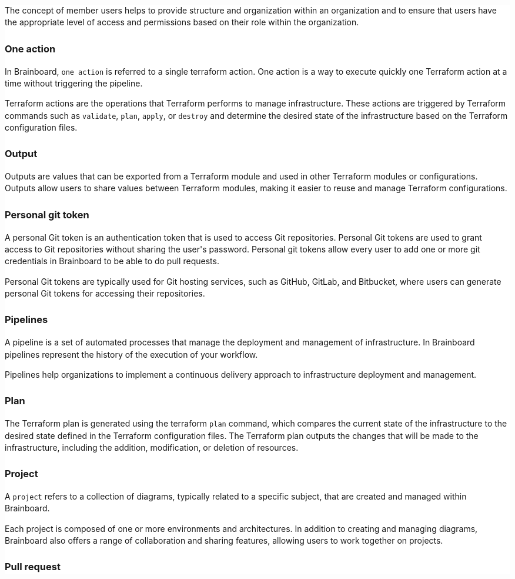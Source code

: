 The concept of member users helps to provide structure and organization within an organization and to ensure that users have the appropriate level of access and permissions based on their role within the organization.

### One action

In Brainboard, `one action` is referred to a single terraform action. One action is a way to execute quickly one Terraform action at a time without triggering the pipeline.

Terraform actions are the operations that Terraform performs to manage infrastructure. These actions are triggered by Terraform commands such as `validate`, `plan`, `apply`, or `destroy` and determine the desired state of the infrastructure based on the Terraform configuration files.

### Output

Outputs are values that can be exported from a Terraform module and used in other Terraform modules or configurations. Outputs allow users to share values between Terraform modules, making it easier to reuse and manage Terraform configurations.

### Personal git token

A personal Git token is an authentication token that is used to access Git repositories. Personal Git tokens are used to grant access to Git repositories without sharing the user's password. Personal git tokens allow every user to add one or more git credentials in Brainboard to be able to do pull requests.

Personal Git tokens are typically used for Git hosting services, such as GitHub, GitLab, and Bitbucket, where users can generate personal Git tokens for accessing their repositories.

### Pipelines

A pipeline is a set of automated processes that manage the deployment and management of infrastructure. In Brainboard pipelines represent the history of the execution of your workflow.

Pipelines help organizations to implement a continuous delivery approach to infrastructure deployment and management.

### Plan

The Terraform plan is generated using the terraform `plan` command, which compares the current state of the infrastructure to the desired state defined in the Terraform configuration files. The Terraform plan outputs the changes that will be made to the infrastructure, including the addition, modification, or deletion of resources.

### Project

A `project` refers to a collection of diagrams, typically related to a specific subject, that are created and managed within Brainboard.

Each project is composed of one or more environments and architectures. In addition to creating and managing diagrams, Brainboard also offers a range of collaboration and sharing features, allowing users to work together on projects.

### Pull request
